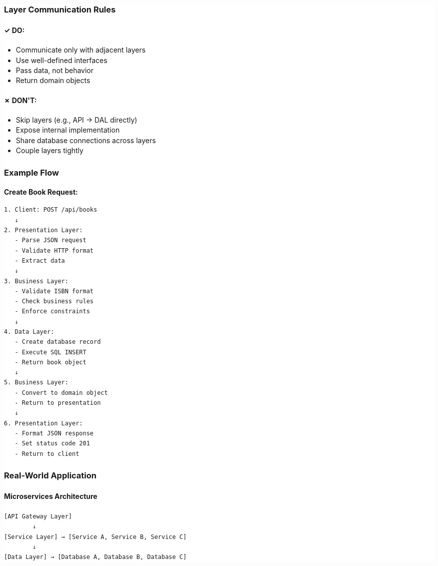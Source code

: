 ### Layer Communication Rules

#### ✓ DO:
- Communicate only with adjacent layers
- Use well-defined interfaces
- Pass data, not behavior
- Return domain objects

#### ✗ DON'T:
- Skip layers (e.g., API → DAL directly)
- Expose internal implementation
- Share database connections across layers
- Couple layers tightly

### Example Flow

**Create Book Request:**
```
1. Client: POST /api/books
   ↓
2. Presentation Layer:
   - Parse JSON request
   - Validate HTTP format
   - Extract data
   ↓
3. Business Layer:
   - Validate ISBN format
   - Check business rules
   - Enforce constraints
   ↓
4. Data Layer:
   - Create database record
   - Execute SQL INSERT
   - Return book object
   ↓
5. Business Layer:
   - Convert to domain object
   - Return to presentation
   ↓
6. Presentation Layer:
   - Format JSON response
   - Set status code 201
   - Return to client
```

### Real-World Application

#### Microservices Architecture
```
[API Gateway Layer]
        ↓
[Service Layer] → [Service A, Service B, Service C]
        ↓
[Data Layer] → [Database A, Database B, Database C]
```
